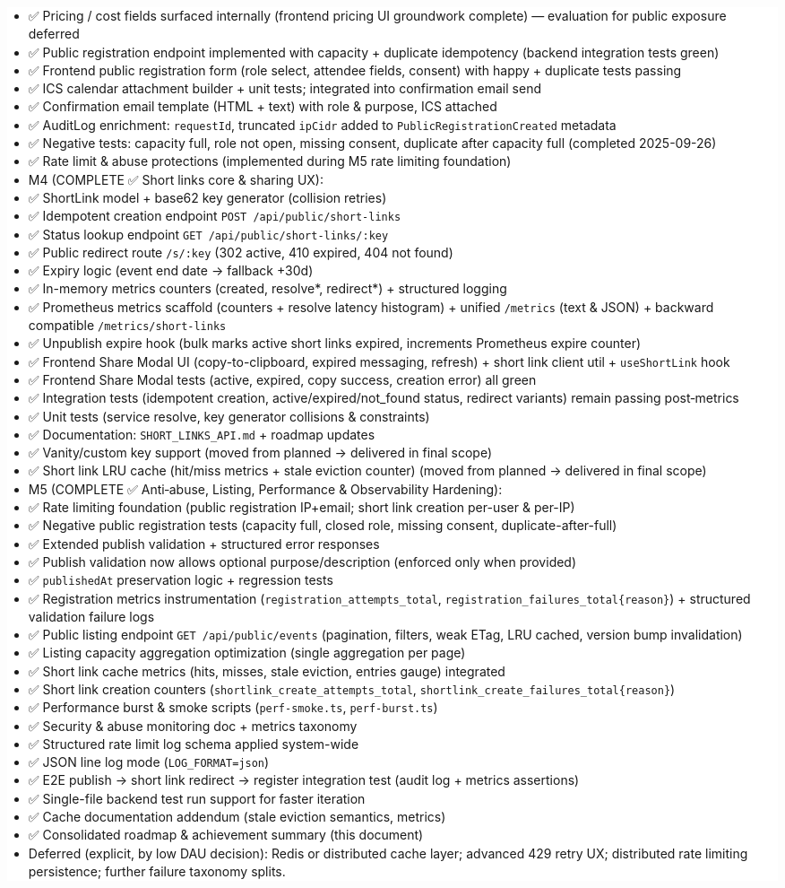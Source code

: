   - ✅ Pricing / cost fields surfaced internally (frontend pricing UI groundwork complete) — evaluation for public exposure deferred
  - ✅ Public registration endpoint implemented with capacity + duplicate idempotency (backend integration tests green)
  - ✅ Frontend public registration form (role select, attendee fields, consent) with happy + duplicate tests passing
  - ✅ ICS calendar attachment builder + unit tests; integrated into confirmation email send
  - ✅ Confirmation email template (HTML + text) with role & purpose, ICS attached
  - ✅ AuditLog enrichment: `requestId`, truncated `ipCidr` added to `PublicRegistrationCreated` metadata
  - ✅ Negative tests: capacity full, role not open, missing consent, duplicate after capacity full (completed 2025-09-26)
  - ✅ Rate limit & abuse protections (implemented during M5 rate limiting foundation)
- M4 (COMPLETE ✅ Short links core & sharing UX):
- ✅ ShortLink model + base62 key generator (collision retries)
- ✅ Idempotent creation endpoint `POST /api/public/short-links`
- ✅ Status lookup endpoint `GET /api/public/short-links/:key`
- ✅ Public redirect route `/s/:key` (302 active, 410 expired, 404 not found)
- ✅ Expiry logic (event end date → fallback +30d)
- ✅ In-memory metrics counters (created, resolve*, redirect*) + structured logging
- ✅ Prometheus metrics scaffold (counters + resolve latency histogram) + unified `/metrics` (text & JSON) + backward compatible `/metrics/short-links`
- ✅ Unpublish expire hook (bulk marks active short links expired, increments Prometheus expire counter)
- ✅ Frontend Share Modal UI (copy-to-clipboard, expired messaging, refresh) + short link client util + `useShortLink` hook
- ✅ Frontend Share Modal tests (active, expired, copy success, creation error) all green
- ✅ Integration tests (idempotent creation, active/expired/not_found status, redirect variants) remain passing post‑metrics
- ✅ Unit tests (service resolve, key generator collisions & constraints)
- ✅ Documentation: `SHORT_LINKS_API.md` + roadmap updates
- ✅ Vanity/custom key support (moved from planned → delivered in final scope)
- ✅ Short link LRU cache (hit/miss metrics + stale eviction counter) (moved from planned → delivered in final scope)
- M5 (COMPLETE ✅ Anti‑abuse, Listing, Performance & Observability Hardening):
- ✅ Rate limiting foundation (public registration IP+email; short link creation per-user & per-IP)
- ✅ Negative public registration tests (capacity full, closed role, missing consent, duplicate-after-full)
- ✅ Extended publish validation + structured error responses
- ✅ Publish validation now allows optional purpose/description (enforced only when provided)
- ✅ `publishedAt` preservation logic + regression tests
- ✅ Registration metrics instrumentation (`registration_attempts_total`, `registration_failures_total{reason}`) + structured validation failure logs
- ✅ Public listing endpoint `GET /api/public/events` (pagination, filters, weak ETag, LRU cached, version bump invalidation)
- ✅ Listing capacity aggregation optimization (single aggregation per page)
- ✅ Short link cache metrics (hits, misses, stale eviction, entries gauge) integrated
- ✅ Short link creation counters (`shortlink_create_attempts_total`, `shortlink_create_failures_total{reason}`)
- ✅ Performance burst & smoke scripts (`perf-smoke.ts`, `perf-burst.ts`)
- ✅ Security & abuse monitoring doc + metrics taxonomy
- ✅ Structured rate limit log schema applied system-wide
- ✅ JSON line log mode (`LOG_FORMAT=json`)
- ✅ E2E publish → short link redirect → register integration test (audit log + metrics assertions)
- ✅ Single-file backend test run support for faster iteration
- ✅ Cache documentation addendum (stale eviction semantics, metrics)
- ✅ Consolidated roadmap & achievement summary (this document)
- Deferred (explicit, by low DAU decision): Redis or distributed cache layer; advanced 429 retry UX; distributed rate limiting persistence; further failure taxonomy splits.
